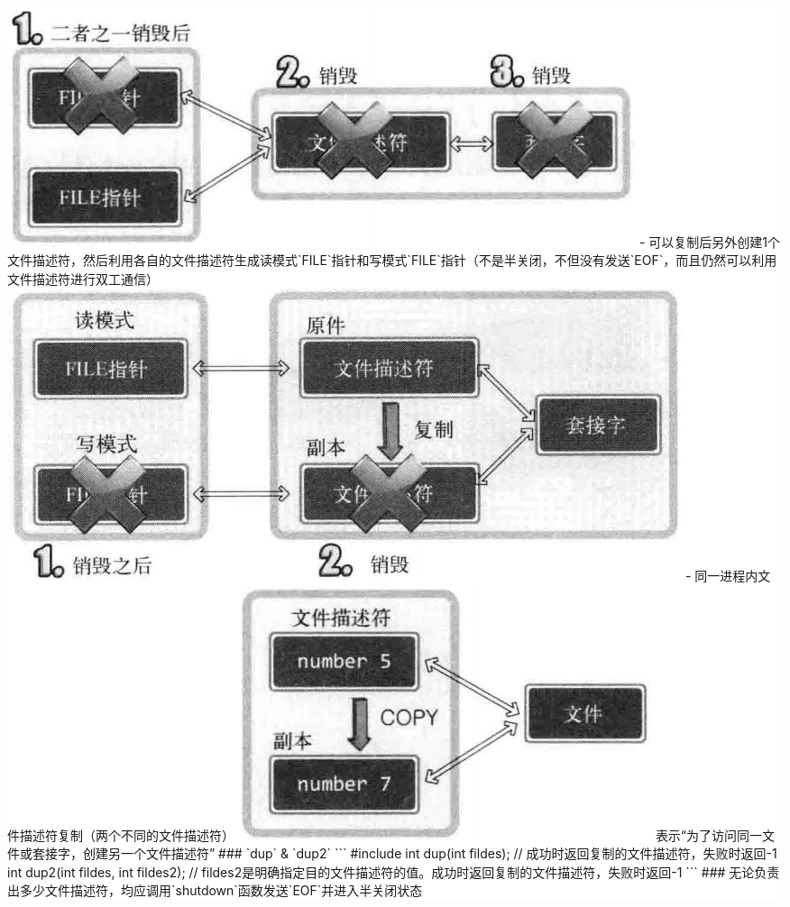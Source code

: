   <img src='./imgs/fclose.png'>
- 可以复制后另外创建1个文件描述符，然后利用各自的文件描述符生成读模式`FILE`指针和写模式`FILE`指针（不是半关闭，不但没有发送`EOF`，而且仍然可以利用文件描述符进行双工通信）  
  <img src='./imgs/fake-shutdown.png'>
- 同一进程内文件描述符复制（两个不同的文件描述符）  
  <img src='./imgs/descriptor-copy.png'>  
  表示“为了访问同一文件或套接字，创建另一个文件描述符”
### `dup` & `dup2`
```
#include <unistd.h>
int dup(int fildes);               // 成功时返回复制的文件描述符，失败时返回-1
int dup2(int fildes, int fildes2); // fildes2是明确指定目的文件描述符的值。成功时返回复制的文件描述符，失败时返回-1
```
### 无论负责出多少文件描述符，均应调用`shutdown`函数发送`EOF`并进入半关闭状态
